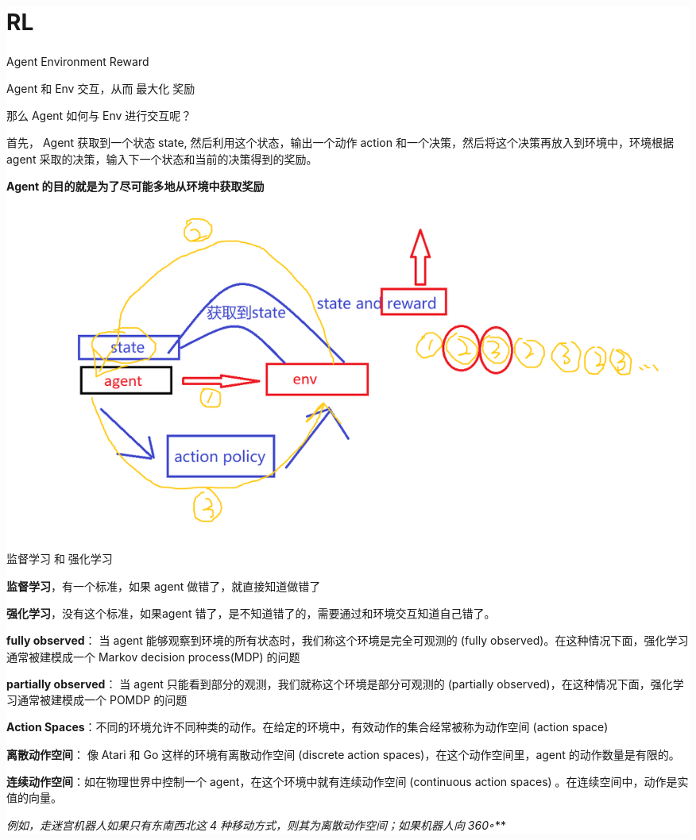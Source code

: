 # RL

Agent	Environment	Reward

Agent 和 Env 交互，从而 最大化 奖励

那么 Agent 如何与 Env 进行交互呢？

首先， Agent 获取到一个状态 state, 然后利用这个状态，输出一个动作 action 和一个决策，然后将这个决策再放入到环境中，环境根据agent 采取的决策，输入下一个状态和当前的决策得到的奖励。

**Agent 的目的就是为了尽可能多地从环境中获取奖励**

![1624049276847](./1624049276847.png)



监督学习 和 强化学习

**监督学习**，有一个标准，如果 agent 做错了，就直接知道做错了

**强化学习**，没有这个标准，如果agent 错了，是不知道错了的，需要通过和环境交互知道自己错了。

**fully observed**： 当 agent 能够观察到环境的所有状态时，我们称这个环境是完全可观测的 (fully observed)。在这种情况下面，强化学习通常被建模成一个 Markov decision process(MDP) 的问题

**partially observed**： 当 agent 只能看到部分的观测，我们就称这个环境是部分可观测的 (partially observed)，在这种情况下面，强化学习通常被建模成一个 POMDP 的问题

**Action Spaces**：不同的环境允许不同种类的动作。在给定的环境中，有效动作的集合经常被称为动作空间 (action space)

**离散动作空间**： 像 Atari 和 Go 这样的环境有离散动作空间 (discrete action spaces)，在这个动作空间里，agent 的动作数量是有限的。

**连续动作空间**：如在物理世界中控制一个 agent，在这个环境中就有连续动作空间 (continuous action spaces) 。在连续空间中，动作是实值的向量。 

**例如，走迷宫机器人如果只有东南西北这 4 种移动方式，则其为离散动作空间；如果机器人向 360*◦*** 
